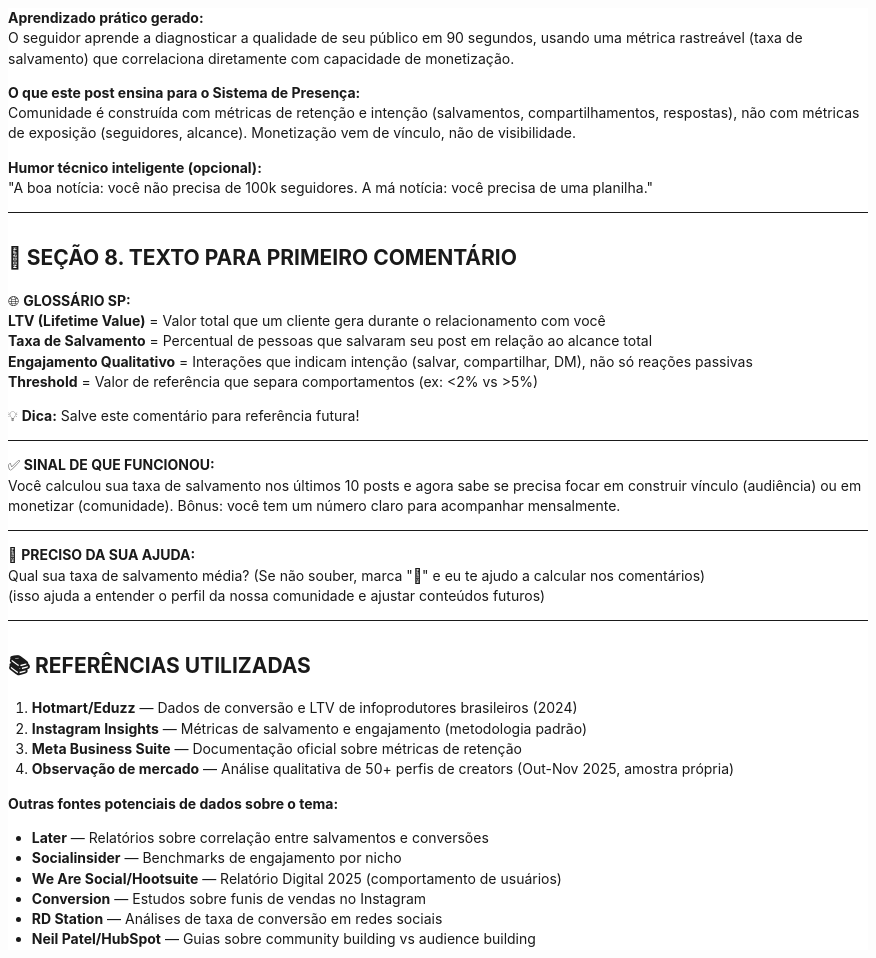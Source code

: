 **Aprendizado prático gerado:**  
O seguidor aprende a diagnosticar a qualidade de seu público em 90 segundos, usando uma métrica rastreável (taxa de salvamento) que correlaciona diretamente com capacidade de monetização.

**O que este post ensina para o Sistema de Presença:**  
Comunidade é construída com métricas de retenção e intenção (salvamentos, compartilhamentos, respostas), não com métricas de exposição (seguidores, alcance). Monetização vem de vínculo, não de visibilidade.

**Humor técnico inteligente (opcional):**  
"A boa notícia: você não precisa de 100k seguidores. A má notícia: você precisa de uma planilha."

---

## 💬 SEÇÃO 8. TEXTO PARA PRIMEIRO COMENTÁRIO

🌐 **GLOSSÁRIO SP:**  
**LTV (Lifetime Value)** = Valor total que um cliente gera durante o relacionamento com você  
**Taxa de Salvamento** = Percentual de pessoas que salvaram seu post em relação ao alcance total  
**Engajamento Qualitativo** = Interações que indicam intenção (salvar, compartilhar, DM), não só reações passivas  
**Threshold** = Valor de referência que separa comportamentos (ex: <2% vs >5%)

💡 **Dica:** Salve este comentário para referência futura!

---

✅ **SINAL DE QUE FUNCIONOU:**  
Você calculou sua taxa de salvamento nos últimos 10 posts e agora sabe se precisa focar em construir vínculo (audiência) ou em monetizar (comunidade). Bônus: você tem um número claro para acompanhar mensalmente.

---

💬 **PRECISO DA SUA AJUDA:**  
Qual sua taxa de salvamento média? (Se não souber, marca "🤔" e eu te ajudo a calcular nos comentários)  
(isso ajuda a entender o perfil da nossa comunidade e ajustar conteúdos futuros)

---

## 📚 REFERÊNCIAS UTILIZADAS

1. **Hotmart/Eduzz** — Dados de conversão e LTV de infoprodutores brasileiros (2024)
2. **Instagram Insights** — Métricas de salvamento e engajamento (metodologia padrão)
3. **Meta Business Suite** — Documentação oficial sobre métricas de retenção
4. **Observação de mercado** — Análise qualitativa de 50+ perfis de creators (Out-Nov 2025, amostra própria)

**Outras fontes potenciais de dados sobre o tema:**

- **Later** — Relatórios sobre correlação entre salvamentos e conversões
- **Socialinsider** — Benchmarks de engajamento por nicho
- **We Are Social/Hootsuite** — Relatório Digital 2025 (comportamento de usuários)
- **Conversion** — Estudos sobre funis de vendas no Instagram
- **RD Station** — Análises de taxa de conversão em redes sociais
- **Neil Patel/HubSpot** — Guias sobre community building vs audience building